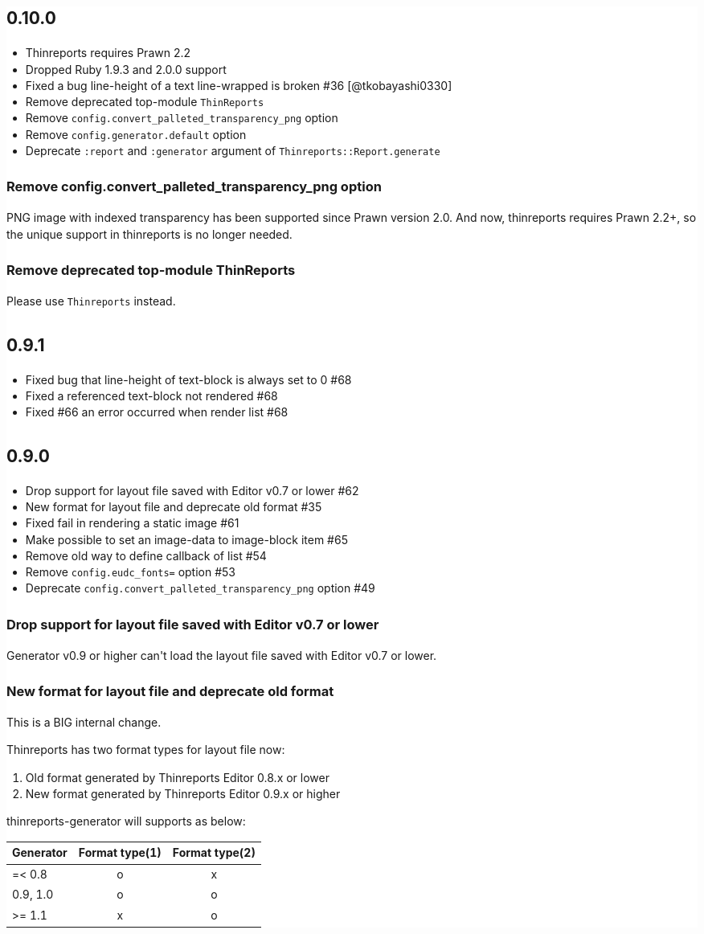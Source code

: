 ## 0.10.0

 * Thinreports requires Prawn 2.2
 * Dropped Ruby 1.9.3 and 2.0.0 support
 * Fixed a bug line-height of a text line-wrapped is broken #36 [@tkobayashi0330]
 * Remove deprecated top-module `ThinReports`
 * Remove `config.convert_palleted_transparency_png` option
 * Remove `config.generator.default` option
 * Deprecate `:report` and `:generator` argument of `Thinreports::Report.generate`

### Remove config.convert_palleted_transparency_png option

PNG image with indexed transparency has been supported since Prawn version 2.0. And now, thinreports requires Prawn 2.2+, so the unique support in thinreports is no longer needed.

### Remove deprecated top-module ThinReports

Please use `Thinreports` instead.

## 0.9.1

 * Fixed bug that line-height of text-block is always set to 0 #68
 * Fixed a referenced text-block not rendered #68
 * Fixed #66 an error occurred when render list #68

## 0.9.0

 * Drop support for layout file saved with Editor v0.7 or lower #62
 * New format for layout file and deprecate old format #35
 * Fixed fail in rendering a static image #61
 * Make possible to set an image-data to image-block item #65
 * Remove old way to define callback of list #54
 * Remove `config.eudc_fonts=` option #53
 * Deprecate `config.convert_palleted_transparency_png` option #49

### Drop support for layout file saved with Editor v0.7 or lower

Generator v0.9 or higher can't load the layout file saved with Editor v0.7 or lower.

### New format for layout file and deprecate old format

This is a BIG internal change.

Thinreports has two format types for layout file now:

  1. Old format generated by Thinreports Editor 0.8.x or lower
  2. New format generated by Thinreports Editor 0.9.x or higher

thinreports-generator will supports as below:

| Generator  | Format type(1) | Format type(2) |
| ---------- | :------------: | :------------: |
| =< 0.8     |        o       |        x       |
| 0.9, 1.0   |        o       |        o       |
| >= 1.1     |        x       |        o       |
